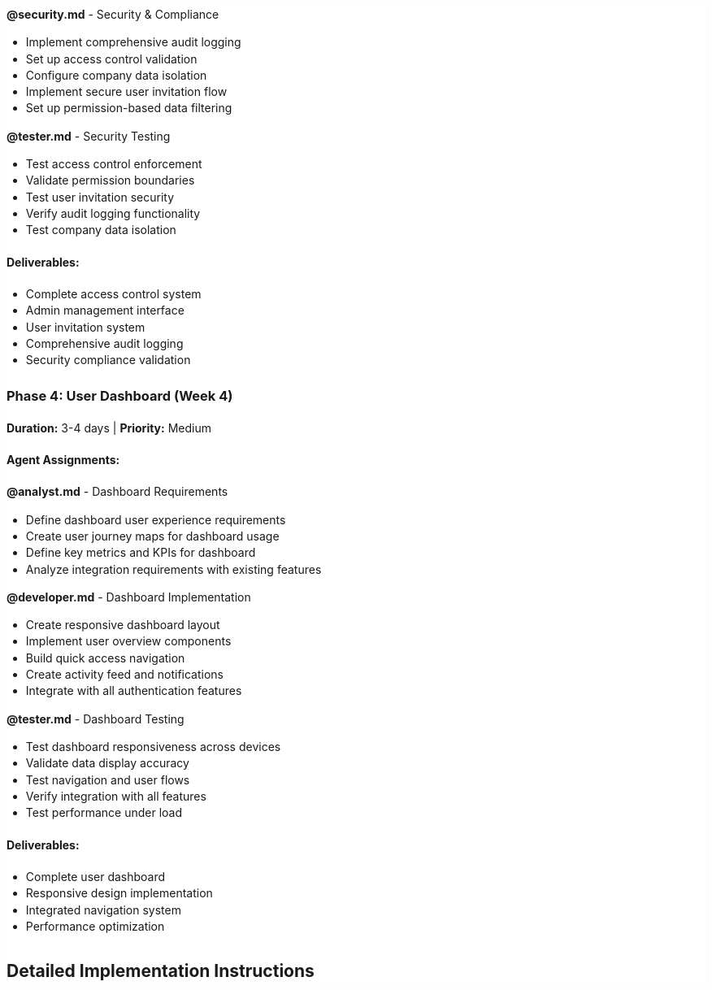 **@security.md** - Security & Compliance
- Implement comprehensive audit logging
- Set up access control validation
- Configure company data isolation
- Implement secure user invitation flow
- Set up permission-based data filtering

**@tester.md** - Security Testing
- Test access control enforcement
- Validate permission boundaries
- Test user invitation security
- Verify audit logging functionality
- Test company data isolation

#### Deliverables:
- Complete access control system
- Admin management interface
- User invitation system
- Comprehensive audit logging
- Security compliance validation

### Phase 4: User Dashboard (Week 4)
**Duration:** 3-4 days | **Priority:** Medium

#### Agent Assignments:

**@analyst.md** - Dashboard Requirements
- Define dashboard user experience requirements
- Create user journey maps for dashboard usage
- Define key metrics and KPIs for dashboard
- Analyze integration requirements with existing features

**@developer.md** - Dashboard Implementation
- Create responsive dashboard layout
- Implement user overview components
- Build quick access navigation
- Create activity feed and notifications
- Integrate with all authentication features

**@tester.md** - Dashboard Testing
- Test dashboard responsiveness across devices
- Validate data display accuracy
- Test navigation and user flows
- Verify integration with all features
- Test performance under load

#### Deliverables:
- Complete user dashboard
- Responsive design implementation
- Integrated navigation system
- Performance optimization

## Detailed Implementation Instructions
